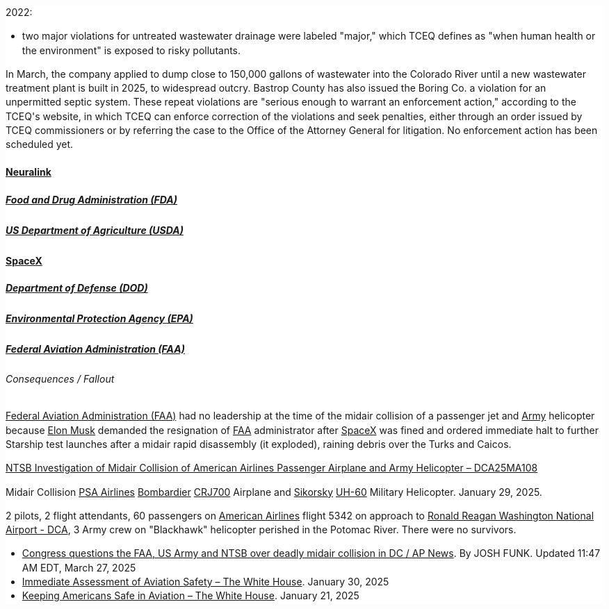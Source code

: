 2022:
- two major violations for untreated wastewater drainage were labeled "major," which TCEQ defines as "when human health or the environment" is exposed to risky pollutants.

In March, the company applied to dump close to 150,000 gallons of wastewater into the Colorado River until a new wastewater treatment plant is built in 2025, to widespread outcry. Bastrop County has also issued the Boring Co. a violation for an unpermitted septic system. These repeat violations are "serious enough to warrant an enforcement action," according to the TCEQ's website, in which TCEQ can enforce correction of the violations and seek penalties, either through an order issued by TCEQ commissioners or by referring the case to the Office of the Attorney General for litigation. No enforcement action has been scheduled yet.

#### [Neuralink](https://neuralink.com/)

##### [Food and Drug Administration (FDA)](https://www.fda.gov/)

##### [US Department of Agriculture (USDA)](https://www.usda.gov/)

#### [SpaceX](https://www.spacex.com/)

##### [Department of Defense (DOD)](https://www.defense.gov/)

##### [Environmental Protection Agency (EPA)](https://www.epa.gov/)

##### [Federal Aviation Administration (FAA)](https://www.faa.gov/)

###### Consequences / Fallout

[Federal Aviation Administration (FAA)](https://www.faa.gov/) had no leadership at the time of the midair collision of a passenger jet and [Army](https://www.army.mil/) helicopter because [Elon Musk](https://www.x.com/elonmusk/) demanded the resignation of [FAA](https://www.faa.com/) administrator after [SpaceX](https://www.spacex.com/) was fined and ordered immediate halt to further Starship test launches after a midair rapid disassembly (it exploded), raining debris over the Turks and Caicos. 

[NTSB Investigation of Midair Collision of American Airlines Passenger Airplane and Army Helicopter – DCA25MA108](https://www.ntsb.gov/investigations/Pages/DCA25MA108.aspx)

Midair Collision [PSA Airlines]() [Bombardier]() [CRJ700]() Airplane and [Sikorsky]() [UH-60]() Military Helicopter. January 29, 2025.

2 pilots, 2 flight attendants, 60 passengers on [American Airlines](https://aaa.aa.com/) flight 5342 on approach to [Ronald Reagan Washington National Airport - DCA](https://www.flyreagan.com/), 3 Army crew on "Blackhawk" helicopter perished in the Potomac River. There were no survivors.

- [Congress questions the FAA, US Army and NTSB over deadly midair collision in DC / AP News](https://apnews.com/article/dc-plane-crash-congress-ntsb-faa-helicopter-e6cabb82fd788039e16ab2af84220712). By  JOSH FUNK. Updated 11:47 AM EDT, March 27, 2025
- [Immediate Assessment of Aviation Safety – The White House](https://www.whitehouse.gov/presidential-actions/2025/01/immediate-assessment-of-aviation-safety/). January 30, 2025
- [Keeping Americans Safe in Aviation – The White House](https://www.whitehouse.gov/presidential-actions/2025/01/keeping-americans-safe-in-aviation/). January 21, 2025
